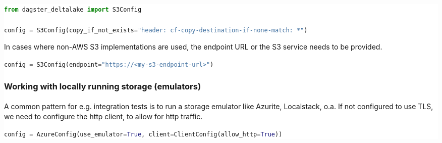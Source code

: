 ```py
from dagster_deltalake import S3Config

config = S3Config(copy_if_not_exists="header: cf-copy-destination-if-none-match: *")
```

</TabItem>

</Tabs>

In cases where non-AWS S3 implementations are used, the endpoint URL or the S3 service needs to be provided.

```py
config = S3Config(endpoint="https://<my-s3-endpoint-url>")
```

### Working with locally running storage (emulators)

A common pattern for e.g. integration tests is to run a storage emulator like Azurite, Localstack, o.a. If not configured to use TLS, we need to configure the http client, to allow for http traffic.

```py
config = AzureConfig(use_emulator=True, client=ClientConfig(allow_http=True))
```
